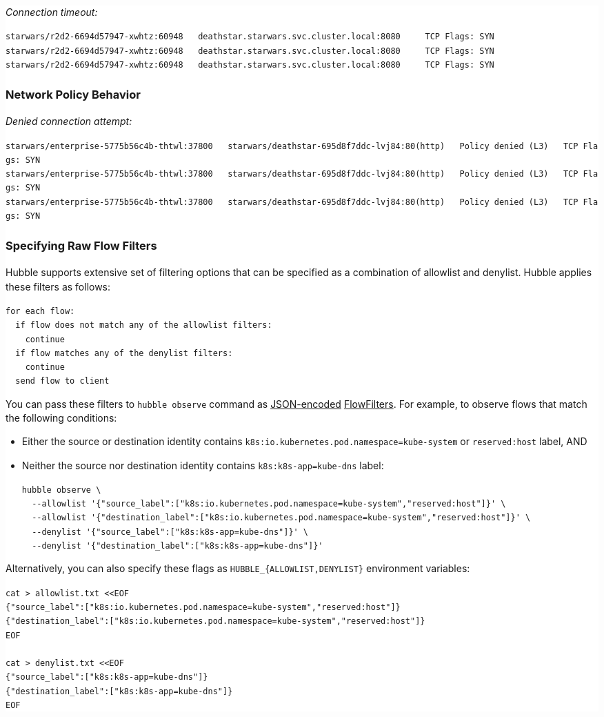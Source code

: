 *Connection timeout:*

    starwars/r2d2-6694d57947-xwhtz:60948   deathstar.starwars.svc.cluster.local:8080     TCP Flags: SYN
    starwars/r2d2-6694d57947-xwhtz:60948   deathstar.starwars.svc.cluster.local:8080     TCP Flags: SYN
    starwars/r2d2-6694d57947-xwhtz:60948   deathstar.starwars.svc.cluster.local:8080     TCP Flags: SYN

### Network Policy Behavior

*Denied connection attempt:*

    starwars/enterprise-5775b56c4b-thtwl:37800   starwars/deathstar-695d8f7ddc-lvj84:80(http)   Policy denied (L3)   TCP Flags: SYN
    starwars/enterprise-5775b56c4b-thtwl:37800   starwars/deathstar-695d8f7ddc-lvj84:80(http)   Policy denied (L3)   TCP Flags: SYN
    starwars/enterprise-5775b56c4b-thtwl:37800   starwars/deathstar-695d8f7ddc-lvj84:80(http)   Policy denied (L3)   TCP Flags: SYN

### Specifying Raw Flow Filters

Hubble supports extensive set of filtering options that can be specified as a combination of
allowlist and denylist. Hubble applies these filters as follows:

    for each flow:
      if flow does not match any of the allowlist filters:
        continue
      if flow matches any of the denylist filters:
        continue
      send flow to client

You can pass these filters to `hubble observe` command as
[JSON-encoded](https://developers.google.com/protocol-buffers/docs/proto3#json)
[FlowFilters](https://github.com/cilium/cilium/blob/v1.10.5/api/v1/flow/flow.proto#L348). For
example, to observe flows that match the following conditions:

- Either the source or destination identity contains `k8s:io.kubernetes.pod.namespace=kube-system`
  or `reserved:host` label, AND
- Neither the source nor destination identity contains `k8s:k8s-app=kube-dns` label:

      hubble observe \
        --allowlist '{"source_label":["k8s:io.kubernetes.pod.namespace=kube-system","reserved:host"]}' \
        --allowlist '{"destination_label":["k8s:io.kubernetes.pod.namespace=kube-system","reserved:host"]}' \
        --denylist '{"source_label":["k8s:k8s-app=kube-dns"]}' \
        --denylist '{"destination_label":["k8s:k8s-app=kube-dns"]}'

Alternatively, you can also specify these flags as `HUBBLE_{ALLOWLIST,DENYLIST}` environment variables:

    cat > allowlist.txt <<EOF
    {"source_label":["k8s:io.kubernetes.pod.namespace=kube-system","reserved:host"]}
    {"destination_label":["k8s:io.kubernetes.pod.namespace=kube-system","reserved:host"]}
    EOF

    cat > denylist.txt <<EOF
    {"source_label":["k8s:k8s-app=kube-dns"]}
    {"destination_label":["k8s:k8s-app=kube-dns"]}
    EOF


[Cilium]: https://github.com/cilium/cilium
[eBPF]: https://ebpf.io
[Apache License]: https://www.apache.org/licenses/LICENSE-2.0
[Governance Rules]: https://docs.cilium.io/en/stable/contributing/development/contributing_guide/
[CONTRIBUTING]: CONTRIBUTING.md